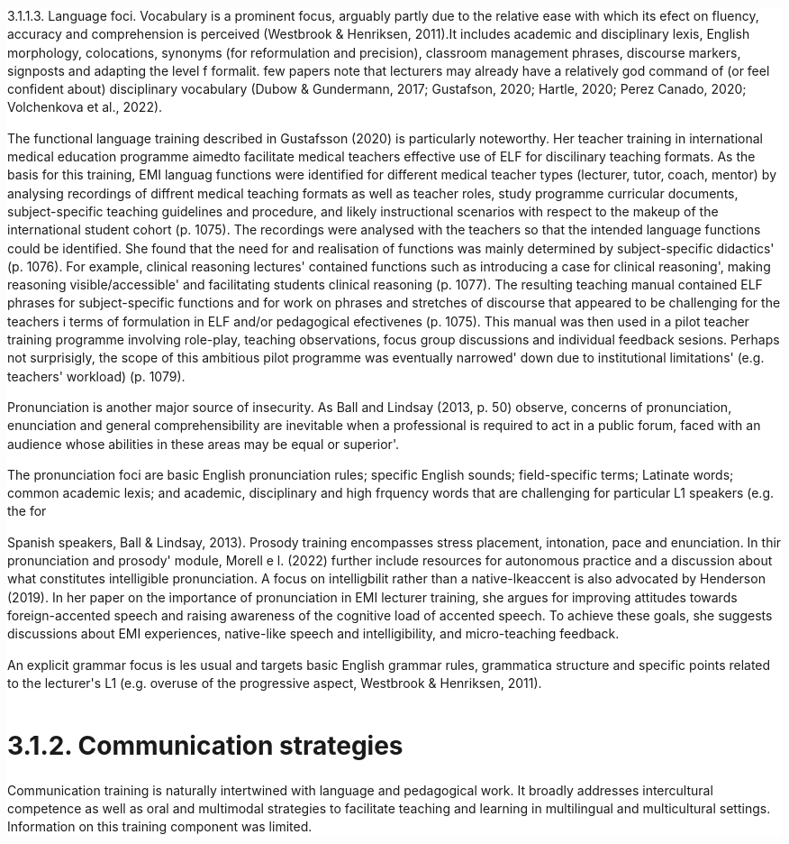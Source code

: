 3.1.1.3. Language foci. Vocabulary is a prominent focus, arguably partly due to the relative ease with which its efect on fluency, accuracy and comprehension is perceived (Westbrook & Henriksen, 2011).It includes academic and disciplinary lexis, English morphology, colocations, synonyms (for reformulation and precision), classroom management phrases, discourse markers, signposts and adapting the level f formalit. few papers note that lecturers may already have a relatively god command of (or feel confident about) disciplinary vocabulary (Dubow & Gundermann, 2017; Gustafson, 2020; Hartle, 2020; Perez Canado, 2020; Volchenkova et al., 2022).

The functional language training described in Gustafsson (2020) is particularly noteworthy. Her teacher training in international medical education programme aimedto facilitate medical teachers effective use of ELF for discilinary teaching formats. As the basis for this training, EMI languag functions were identified for different medical teacher types (lecturer, tutor, coach, mentor) by analysing recordings of diffrent medical teaching formats as well as teacher roles, study programme curricular documents, subject-specific teaching guidelines and procedure, and likely instructional scenarios with respect to the makeup of the international student cohort (p. 1075). The recordings were analysed with the teachers so that the intended language functions could be identified. She found that the need for and realisation of functions was mainly determined by subject-specific didactics' (p. 1076). For example, clinical reasoning lectures' contained functions such as introducing a case for clinical reasoning', making reasoning visible/accessible' and facilitating students clinical reasoning (p. 1077). The resulting teaching manual contained ELF phrases for subject-specific functions and for work on phrases and stretches of discourse that appeared to be challenging for the teachers i terms of formulation in ELF and/or pedagogical efectivenes (p. 1075). This manual was then used in a pilot teacher training programme involving role-play, teaching observations, focus group discussions and individual feedback sesions. Perhaps not surprisigly, the scope of this ambitious pilot programme was eventually narrowed' down due to institutional limitations' (e.g. teachers' workload) (p. 1079).

Pronunciation is another major source of insecurity. As Ball and Lindsay (2013, p. 50) observe, concerns of pronunciation, enunciation and general comprehensibility are inevitable when a professional is required to act in a public forum, faced with an audience whose abilities in these areas may be equal or superior'.

The pronunciation foci are basic English pronunciation rules; specific English sounds; field-specific terms; Latinate words; common academic lexis; and academic, disciplinary and high frquency words that are challenging for particular L1 speakers (e.g. the for

Spanish speakers, Ball & Lindsay, 2013). Prosody training encompasses stress placement, intonation, pace and enunciation. In thir pronunciation and prosody' module, Morell e l. (2022) further include resources for autonomous practice and a discussion about what constitutes intelligible pronunciation. A focus on intelligbilit rather than a native-lkeaccent is also advocated by Henderson (2019). In her paper on the importance of pronunciation in EMI lecturer training, she argues for improving attitudes towards foreign-accented speech and raising awareness of the cognitive load of accented speech. To achieve these goals, she suggests discussions about EMI experiences, native-like speech and intelligibility, and micro-teaching feedback.

An explicit grammar focus is les usual and targets basic English grammar rules, grammatica structure and specific points related to the lecturer's L1 (e.g. overuse of the progressive aspect, Westbrook & Henriksen, 2011).

# 3.1.2. Communication strategies

Communication training is naturally intertwined with language and pedagogical work. It broadly addresses intercultural competence as well as oral and multimodal strategies to facilitate teaching and learning in multilingual and multicultural settings. Information on this training component was limited.
